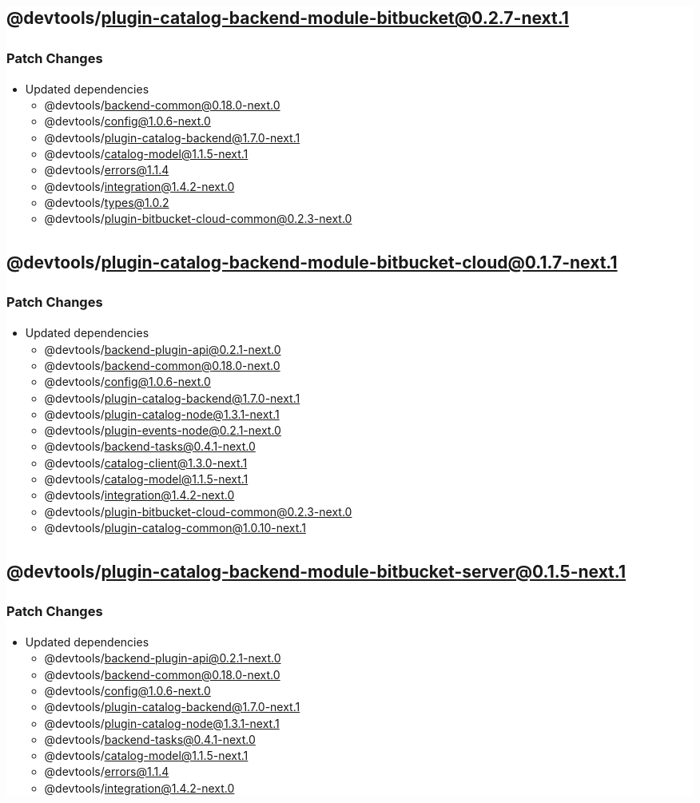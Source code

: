 ## @devtools/plugin-catalog-backend-module-bitbucket@0.2.7-next.1

### Patch Changes

- Updated dependencies
  - @devtools/backend-common@0.18.0-next.0
  - @devtools/config@1.0.6-next.0
  - @devtools/plugin-catalog-backend@1.7.0-next.1
  - @devtools/catalog-model@1.1.5-next.1
  - @devtools/errors@1.1.4
  - @devtools/integration@1.4.2-next.0
  - @devtools/types@1.0.2
  - @devtools/plugin-bitbucket-cloud-common@0.2.3-next.0

## @devtools/plugin-catalog-backend-module-bitbucket-cloud@0.1.7-next.1

### Patch Changes

- Updated dependencies
  - @devtools/backend-plugin-api@0.2.1-next.0
  - @devtools/backend-common@0.18.0-next.0
  - @devtools/config@1.0.6-next.0
  - @devtools/plugin-catalog-backend@1.7.0-next.1
  - @devtools/plugin-catalog-node@1.3.1-next.1
  - @devtools/plugin-events-node@0.2.1-next.0
  - @devtools/backend-tasks@0.4.1-next.0
  - @devtools/catalog-client@1.3.0-next.1
  - @devtools/catalog-model@1.1.5-next.1
  - @devtools/integration@1.4.2-next.0
  - @devtools/plugin-bitbucket-cloud-common@0.2.3-next.0
  - @devtools/plugin-catalog-common@1.0.10-next.1

## @devtools/plugin-catalog-backend-module-bitbucket-server@0.1.5-next.1

### Patch Changes

- Updated dependencies
  - @devtools/backend-plugin-api@0.2.1-next.0
  - @devtools/backend-common@0.18.0-next.0
  - @devtools/config@1.0.6-next.0
  - @devtools/plugin-catalog-backend@1.7.0-next.1
  - @devtools/plugin-catalog-node@1.3.1-next.1
  - @devtools/backend-tasks@0.4.1-next.0
  - @devtools/catalog-model@1.1.5-next.1
  - @devtools/errors@1.1.4
  - @devtools/integration@1.4.2-next.0
